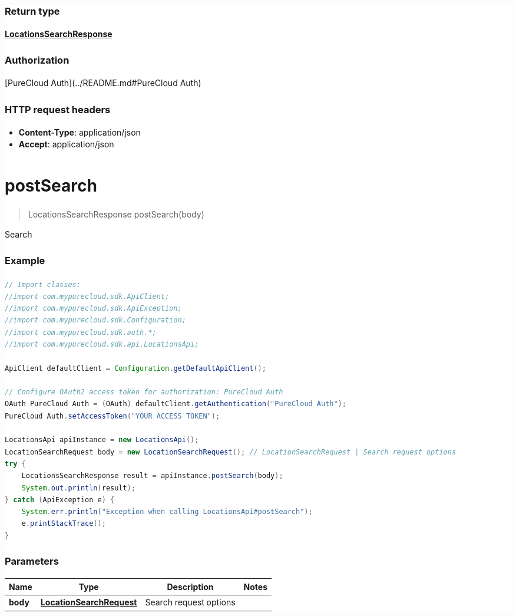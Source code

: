 ### Return type

[**LocationsSearchResponse**](LocationsSearchResponse.md)

### Authorization

[PureCloud Auth](../README.md#PureCloud Auth)

### HTTP request headers

 - **Content-Type**: application/json
 - **Accept**: application/json

<a name="postSearch"></a>
# **postSearch**
> LocationsSearchResponse postSearch(body)

Search



### Example
```java
// Import classes:
//import com.mypurecloud.sdk.ApiClient;
//import com.mypurecloud.sdk.ApiException;
//import com.mypurecloud.sdk.Configuration;
//import com.mypurecloud.sdk.auth.*;
//import com.mypurecloud.sdk.api.LocationsApi;

ApiClient defaultClient = Configuration.getDefaultApiClient();

// Configure OAuth2 access token for authorization: PureCloud Auth
OAuth PureCloud Auth = (OAuth) defaultClient.getAuthentication("PureCloud Auth");
PureCloud Auth.setAccessToken("YOUR ACCESS TOKEN");

LocationsApi apiInstance = new LocationsApi();
LocationSearchRequest body = new LocationSearchRequest(); // LocationSearchRequest | Search request options
try {
    LocationsSearchResponse result = apiInstance.postSearch(body);
    System.out.println(result);
} catch (ApiException e) {
    System.err.println("Exception when calling LocationsApi#postSearch");
    e.printStackTrace();
}
```

### Parameters

Name | Type | Description  | Notes
------------- | ------------- | ------------- | -------------
 **body** | [**LocationSearchRequest**](LocationSearchRequest.md)| Search request options |
